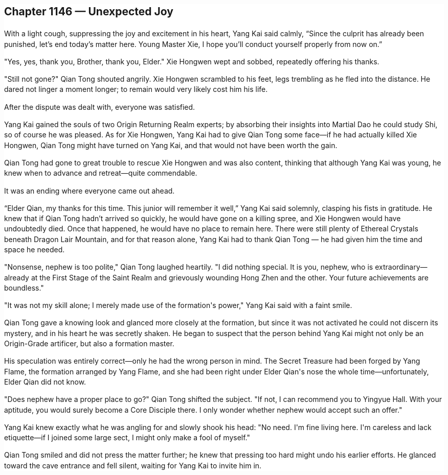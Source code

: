 ## Chapter 1146 — Unexpected Joy

With a light cough, suppressing the joy and excitement in his heart, Yang Kai said calmly, “Since the culprit has already been punished, let’s end today’s matter here. Young Master Xie, I hope you’ll conduct yourself properly from now on.”

"Yes, yes, thank you, Brother, thank you, Elder." Xie Hongwen wept and sobbed, repeatedly offering his thanks.

"Still not gone?" Qian Tong shouted angrily. Xie Hongwen scrambled to his feet, legs trembling as he fled into the distance. He dared not linger a moment longer; to remain would very likely cost him his life.

After the dispute was dealt with, everyone was satisfied.

Yang Kai gained the souls of two Origin Returning Realm experts; by absorbing their insights into Martial Dao he could study Shi, so of course he was pleased. As for Xie Hongwen, Yang Kai had to give Qian Tong some face—if he had actually killed Xie Hongwen, Qian Tong might have turned on Yang Kai, and that would not have been worth the gain.

Qian Tong had gone to great trouble to rescue Xie Hongwen and was also content, thinking that although Yang Kai was young, he knew when to advance and retreat—quite commendable.

It was an ending where everyone came out ahead.

“Elder Qian, my thanks for this time. This junior will remember it well,” Yang Kai said solemnly, clasping his fists in gratitude. He knew that if Qian Tong hadn’t arrived so quickly, he would have gone on a killing spree, and Xie Hongwen would have undoubtedly died. Once that happened, he would have no place to remain here. There were still plenty of Ethereal Crystals beneath Dragon Lair Mountain, and for that reason alone, Yang Kai had to thank Qian Tong — he had given him the time and space he needed.

"Nonsense, nephew is too polite," Qian Tong laughed heartily. "I did nothing special. It is you, nephew, who is extraordinary—already at the First Stage of the Saint Realm and grievously wounding Hong Zhen and the other. Your future achievements are boundless."

"It was not my skill alone; I merely made use of the formation's power," Yang Kai said with a faint smile.

Qian Tong gave a knowing look and glanced more closely at the formation, but since it was not activated he could not discern its mystery, and in his heart he was secretly shaken. He began to suspect that the person behind Yang Kai might not only be an Origin-Grade artificer, but also a formation master.

His speculation was entirely correct—only he had the wrong person in mind. The Secret Treasure had been forged by Yang Flame, the formation arranged by Yang Flame, and she had been right under Elder Qian's nose the whole time—unfortunately, Elder Qian did not know.

"Does nephew have a proper place to go?" Qian Tong shifted the subject. "If not, I can recommend you to Yingyue Hall. With your aptitude, you would surely become a Core Disciple there. I only wonder whether nephew would accept such an offer."

Yang Kai knew exactly what he was angling for and slowly shook his head: "No need. I'm fine living here. I'm careless and lack etiquette—if I joined some large sect, I might only make a fool of myself."

Qian Tong smiled and did not press the matter further; he knew that pressing too hard might undo his earlier efforts. He glanced toward the cave entrance and fell silent, waiting for Yang Kai to invite him in.

